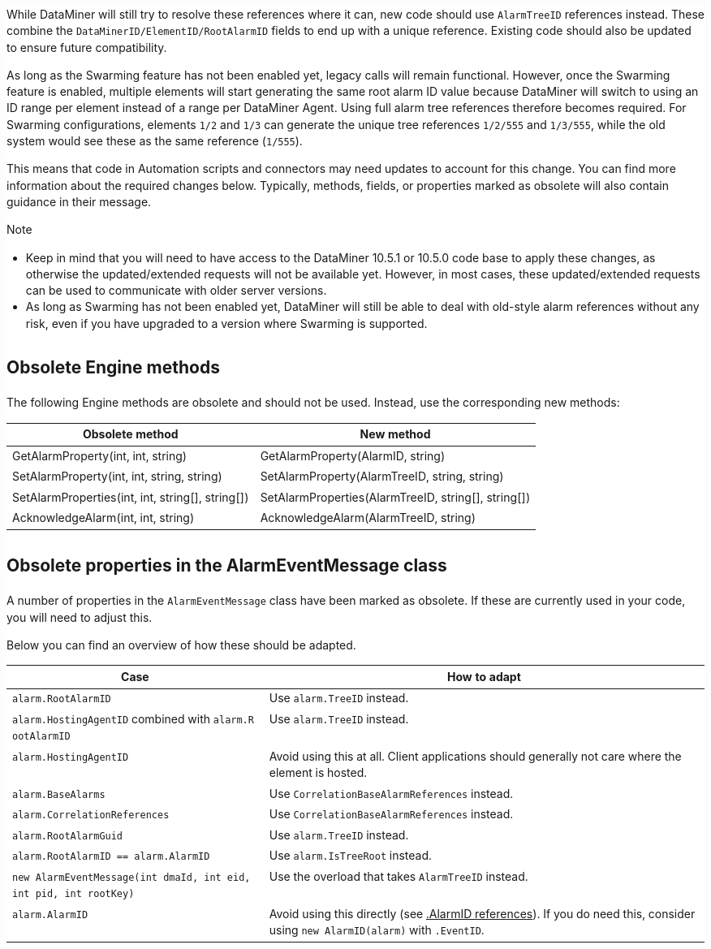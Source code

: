 While DataMiner will still try to resolve these references where it can, new code should use `AlarmTreeID` references instead. These combine the `DataMinerID/ElementID/RootAlarmID` fields to end up with a unique reference. Existing code should also be updated to ensure future compatibility.

As long as the Swarming feature has not been enabled yet, legacy calls will remain functional. However, once the Swarming feature is enabled, multiple elements will start generating the same root alarm ID value because DataMiner will switch to using an ID range per element instead of a range per DataMiner Agent. Using full alarm tree references therefore becomes required. For Swarming configurations, elements `1/2` and `1/3` can generate the unique tree references `1/2/555` and `1/3/555`, while the old system would see these as the same reference (`1/555`).

This means that code in Automation scripts and connectors may need updates to account for this change. You can find more information about the required changes below. Typically, methods, fields, or properties marked as obsolete will also contain guidance in their message.

> [!NOTE]
>
> - Keep in mind that you will need to have access to the DataMiner 10.5.1 or 10.5.0 code base to apply these changes, as otherwise the updated/extended requests will not be available yet. However, in most cases, these updated/extended requests can be used to communicate with older server versions.
> - As long as Swarming has not been enabled yet, DataMiner will still be able to deal with old-style alarm references without any risk, even if you have upgraded to a version where Swarming is supported.

## Obsolete Engine methods

The following Engine methods are obsolete and should not be used. Instead, use the corresponding new methods:

| Obsolete method | New method |
|--|--|
| GetAlarmProperty(int, int, string) | GetAlarmProperty(AlarmID, string) |
| SetAlarmProperty(int, int, string, string) | SetAlarmProperty(AlarmTreeID, string, string) |
| SetAlarmProperties(int, int, string[], string[]) | SetAlarmProperties(AlarmTreeID, string[], string[]) |
| AcknowledgeAlarm(int, int, string) | AcknowledgeAlarm(AlarmTreeID, string) |

## Obsolete properties in the AlarmEventMessage class

A number of properties in the `AlarmEventMessage` class have been marked as obsolete. If these are currently used in your code, you will need to adjust this.

Below you can find an overview of how these should be adapted.

| Case | How to adapt |
| -- | -- |
| `alarm.RootAlarmID` | Use `alarm.TreeID` instead. |
| `alarm.HostingAgentID` combined with `alarm.RootAlarmID` | Use `alarm.TreeID` instead. |
| `alarm.HostingAgentID` | Avoid using this at all. Client applications should generally not care where the element is hosted. |
| `alarm.BaseAlarms` | Use `CorrelationBaseAlarmReferences` instead. |
| `alarm.CorrelationReferences` | Use `CorrelationBaseAlarmReferences` instead. |
| `alarm.RootAlarmGuid` | Use `alarm.TreeID` instead. |
| `alarm.RootAlarmID == alarm.AlarmID` | Use `alarm.IsTreeRoot` instead. |
| `new AlarmEventMessage(int dmaId, int eid, int pid, int rootKey)` | Use the overload that takes `AlarmTreeID` instead. |
| `alarm.AlarmID` | Avoid using this directly (see [.AlarmID references](#alarmid-references)). If you do need this, consider using `new AlarmID(alarm)` with `.EventID`. |
